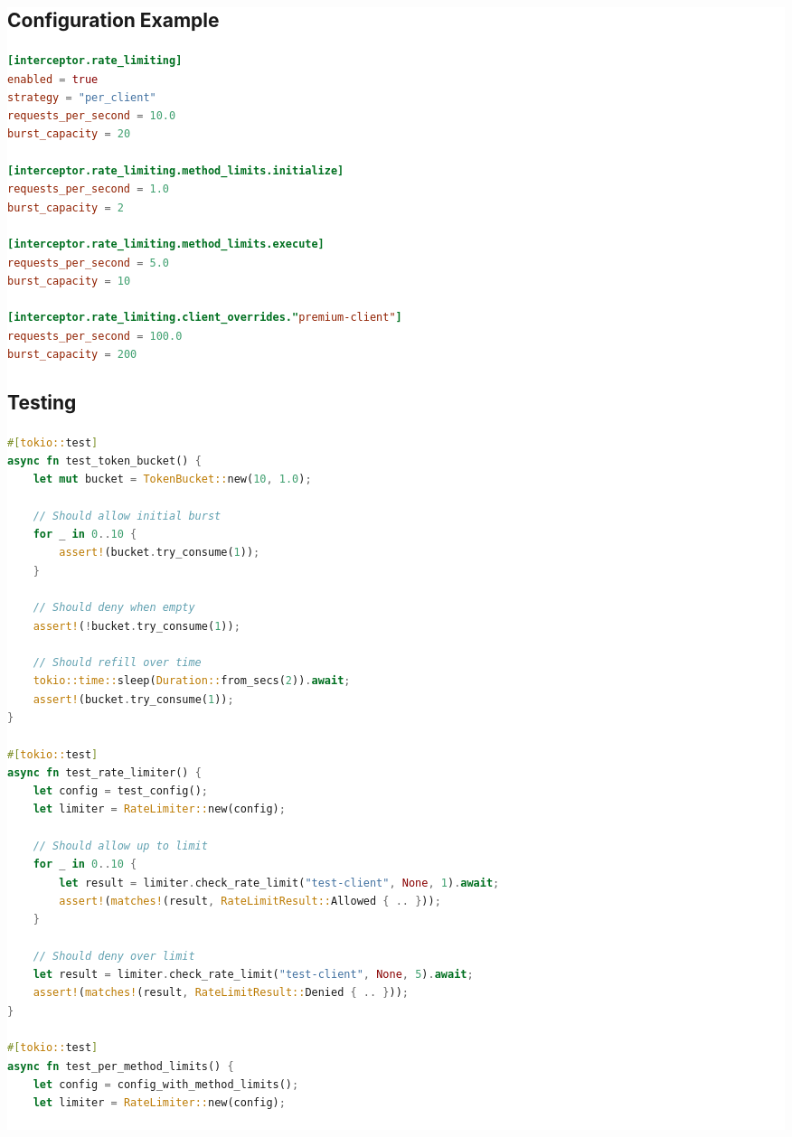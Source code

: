 ## Configuration Example

```toml
[interceptor.rate_limiting]
enabled = true
strategy = "per_client"
requests_per_second = 10.0
burst_capacity = 20

[interceptor.rate_limiting.method_limits.initialize]
requests_per_second = 1.0
burst_capacity = 2

[interceptor.rate_limiting.method_limits.execute]
requests_per_second = 5.0
burst_capacity = 10

[interceptor.rate_limiting.client_overrides."premium-client"]
requests_per_second = 100.0
burst_capacity = 200
```

## Testing

```rust
#[tokio::test]
async fn test_token_bucket() {
    let mut bucket = TokenBucket::new(10, 1.0);
    
    // Should allow initial burst
    for _ in 0..10 {
        assert!(bucket.try_consume(1));
    }
    
    // Should deny when empty
    assert!(!bucket.try_consume(1));
    
    // Should refill over time
    tokio::time::sleep(Duration::from_secs(2)).await;
    assert!(bucket.try_consume(1));
}

#[tokio::test]
async fn test_rate_limiter() {
    let config = test_config();
    let limiter = RateLimiter::new(config);
    
    // Should allow up to limit
    for _ in 0..10 {
        let result = limiter.check_rate_limit("test-client", None, 1).await;
        assert!(matches!(result, RateLimitResult::Allowed { .. }));
    }
    
    // Should deny over limit
    let result = limiter.check_rate_limit("test-client", None, 5).await;
    assert!(matches!(result, RateLimitResult::Denied { .. }));
}

#[tokio::test]
async fn test_per_method_limits() {
    let config = config_with_method_limits();
    let limiter = RateLimiter::new(config);
    
```